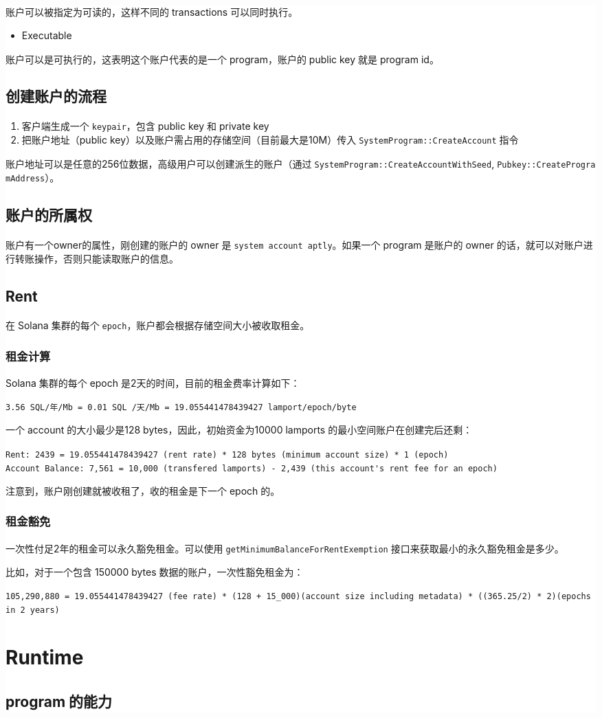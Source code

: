 账户可以被指定为可读的，这样不同的 transactions 可以同时执行。

* Executable

账户可以是可执行的，这表明这个账户代表的是一个 program，账户的 public key 就是 program id。

## 创建账户的流程

1. 客户端生成一个 `keypair`，包含 public key 和 private key
2. 把账户地址（public key）以及账户需占用的存储空间（目前最大是10M）传入 `SystemProgram::CreateAccount` 指令

账户地址可以是任意的256位数据，高级用户可以创建派生的账户（通过 `SystemProgram::CreateAccountWithSeed`, `Pubkey::CreateProgramAddress`）。

## 账户的所属权

账户有一个owner的属性，刚创建的账户的 owner 是 `system account aptly`。如果一个 program 是账户的 owner 的话，就可以对账户进行转账操作，否则只能读取账户的信息。

## Rent

在 Solana 集群的每个 `epoch`，账户都会根据存储空间大小被收取租金。

### 租金计算

Solana 集群的每个 epoch 是2天的时间，目前的租金费率计算如下：

```
3.56 SQL/年/Mb = 0.01 SQL /天/Mb = 19.055441478439427 lamport/epoch/byte
```

一个 account 的大小最少是128 bytes，因此，初始资金为10000 lamports 的最小空间账户在创建完后还剩：

```
Rent: 2439 = 19.055441478439427 (rent rate) * 128 bytes (minimum account size) * 1 (epoch)
Account Balance: 7,561 = 10,000 (transfered lamports) - 2,439 (this account's rent fee for an epoch)
```

注意到，账户刚创建就被收租了，收的租金是下一个 epoch 的。

### 租金豁免

一次性付足2年的租金可以永久豁免租金。可以使用 `getMinimumBalanceForRentExemption` 接口来获取最小的永久豁免租金是多少。

比如，对于一个包含 150000 bytes 数据的账户，一次性豁免租金为：

```
105,290,880 = 19.055441478439427 (fee rate) * (128 + 15_000)(account size including metadata) * ((365.25/2) * 2)(epochs in 2 years)
```

# Runtime

## program 的能力
